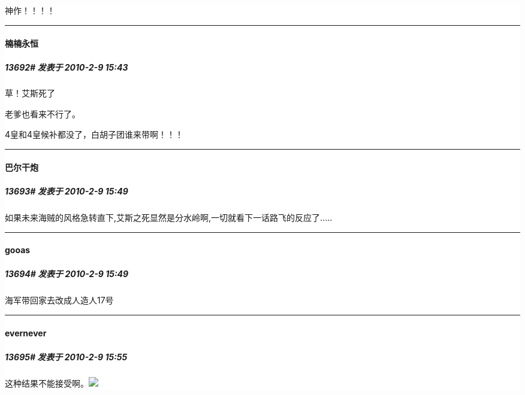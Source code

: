 
神作！！！！







-----

####  楠楠永恒  
##### 13692#       发表于 2010-2-9 15:43




草！艾斯死了

老爹也看来不行了。

4皇和4皇候补都没了，白胡子团谁来带啊！！！







-----

####  巴尔干炮  
##### 13693#       发表于 2010-2-9 15:49




如果未来海贼的风格急转直下,艾斯之死显然是分水岭啊,一切就看下一话路飞的反应了.....







-----

####  gooas  
##### 13694#       发表于 2010-2-9 15:49




海军带回家去改成人造人17号







-----

####  evernever  
##### 13695#       发表于 2010-2-9 15:55




这种结果不能接受啊。<img src="https://static.saraba1st.com/image/smiley/face/178.gif" referrerpolicy="no-referrer">
